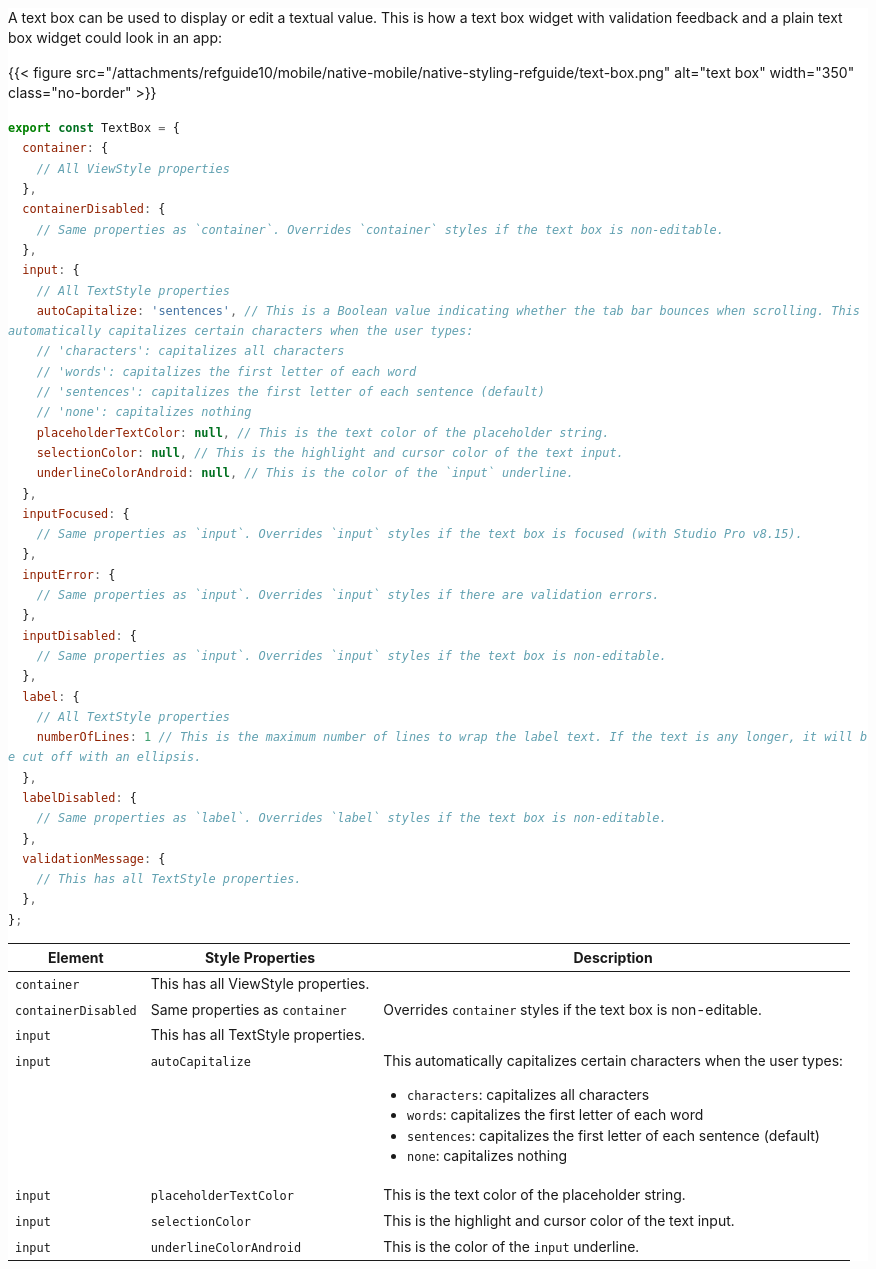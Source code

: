 A text box can be used to display or edit a textual value. This is how a text box widget with validation feedback and a plain text box widget could look in an app:

{{< figure src="/attachments/refguide10/mobile/native-mobile/native-styling-refguide/text-box.png" alt="text box"   width="350"  class="no-border" >}}

```javascript
export const TextBox = {
  container: {
    // All ViewStyle properties   
  },
  containerDisabled: {
    // Same properties as `container`. Overrides `container` styles if the text box is non-editable.   
  },
  input: {
    // All TextStyle properties
    autoCapitalize: 'sentences', // This is a Boolean value indicating whether the tab bar bounces when scrolling. This automatically capitalizes certain characters when the user types: 
    // 'characters': capitalizes all characters 
    // 'words': capitalizes the first letter of each word 
    // 'sentences': capitalizes the first letter of each sentence (default) 
    // 'none': capitalizes nothing
    placeholderTextColor: null, // This is the text color of the placeholder string.
    selectionColor: null, // This is the highlight and cursor color of the text input.
    underlineColorAndroid: null, // This is the color of the `input` underline.
  },  
  inputFocused: {
    // Same properties as `input`. Overrides `input` styles if the text box is focused (with Studio Pro v8.15).
  },
  inputError: {
    // Same properties as `input`. Overrides `input` styles if there are validation errors.  
  },
  inputDisabled: {
    // Same properties as `input`. Overrides `input` styles if the text box is non-editable.
  },
  label: {
    // All TextStyle properties
    numberOfLines: 1 // This is the maximum number of lines to wrap the label text. If the text is any longer, it will be cut off with an ellipsis.  
  },
  labelDisabled: {
    // Same properties as `label`. Overrides `label` styles if the text box is non-editable.
  },
  validationMessage: {
    // This has all TextStyle properties.
  },  
};
```

| Element | Style Properties    | Description |
| --- | --- | --- |
| `container` | This has all ViewStyle properties.   |   |
| `containerDisabled` | Same properties as `container` | Overrides `container` styles if the text box is non-editable. |
| `input` | This has all TextStyle properties. |  |
| `input` | `autoCapitalize` | This automatically capitalizes certain characters when the user types: <ul><li>`characters`: capitalizes all characters </li><li>`words`: capitalizes the first letter of each word </li><li>`sentences`: capitalizes the first letter of each sentence (default) </li><li>`none`: capitalizes nothing </li></ul>|
| `input` | `placeholderTextColor` | This is the text color of the placeholder string. |
| `input` | `selectionColor` | This is the highlight and cursor color of the text input. |
| `input` | `underlineColorAndroid` | This is the color of the `input` underline. |